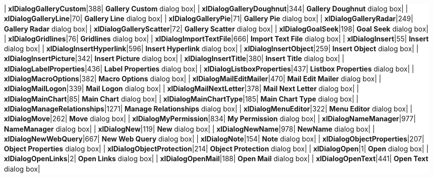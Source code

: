 | **xlDialogGalleryCustom**|388| **Gallery Custom** dialog box|
| **xlDialogGalleryDoughnut**|344| **Gallery Doughnut** dialog box|
| **xlDialogGalleryLine**|70| **Gallery Line** dialog box|
| **xlDialogGalleryPie**|71| **Gallery Pie** dialog box|
| **xlDialogGalleryRadar**|249| **Gallery Radar** dialog box|
| **xlDialogGalleryScatter**|72| **Gallery Scatter** dialog box|
| **xlDialogGoalSeek**|198| **Goal Seek** dialog box|
| **xlDialogGridlines**|76| **Gridlines** dialog box|
| **xlDialogImportTextFile**|666| **Import Text File** dialog box|
| **xlDialogInsert**|55| **Insert** dialog box|
| **xlDialogInsertHyperlink**|596| **Insert Hyperlink** dialog box|
| **xlDialogInsertObject**|259| **Insert Object** dialog box|
| **xlDialogInsertPicture**|342| **Insert Picture** dialog box|
| **xlDialogInsertTitle**|380| **Insert Title** dialog box|
| **xlDialogLabelProperties**|436| **Label Properties** dialog box|
| **xlDialogListboxProperties**|437| **Listbox Properties** dialog box|
| **xlDialogMacroOptions**|382| **Macro Options** dialog box|
| **xlDialogMailEditMailer**|470| **Mail Edit Mailer** dialog box|
| **xlDialogMailLogon**|339| **Mail Logon** dialog box|
| **xlDialogMailNextLetter**|378| **Mail Next Letter** dialog box|
| **xlDialogMainChart**|85| **Main Chart** dialog box|
| **xlDialogMainChartType**|185| **Main Chart Type** dialog box|
| **xlDialogManageRelationships**|1271| **Manage Relationships** dialog box|
| **xlDialogMenuEditor**|322| **Menu Editor** dialog box|
| **xlDialogMove**|262| **Move** dialog box|
| **xlDialogMyPermission**|834| **My Permission** dialog box|
| **xlDialogNameManager**|977| **NameManager** dialog box|
| **xlDialogNew**|119| **New** dialog box|
| **xlDialogNewName**|978| **NewName** dialog box|
| **xlDialogNewWebQuery**|667| **New Web Query** dialog box|
| **xlDialogNote**|154| **Note** dialog box|
| **xlDialogObjectProperties**|207| **Object Properties** dialog box|
| **xlDialogObjectProtection**|214| **Object Protection** dialog box|
| **xlDialogOpen**|1| **Open** dialog box|
| **xlDialogOpenLinks**|2| **Open Links** dialog box|
| **xlDialogOpenMail**|188| **Open Mail** dialog box|
| **xlDialogOpenText**|441| **Open Text** dialog box|